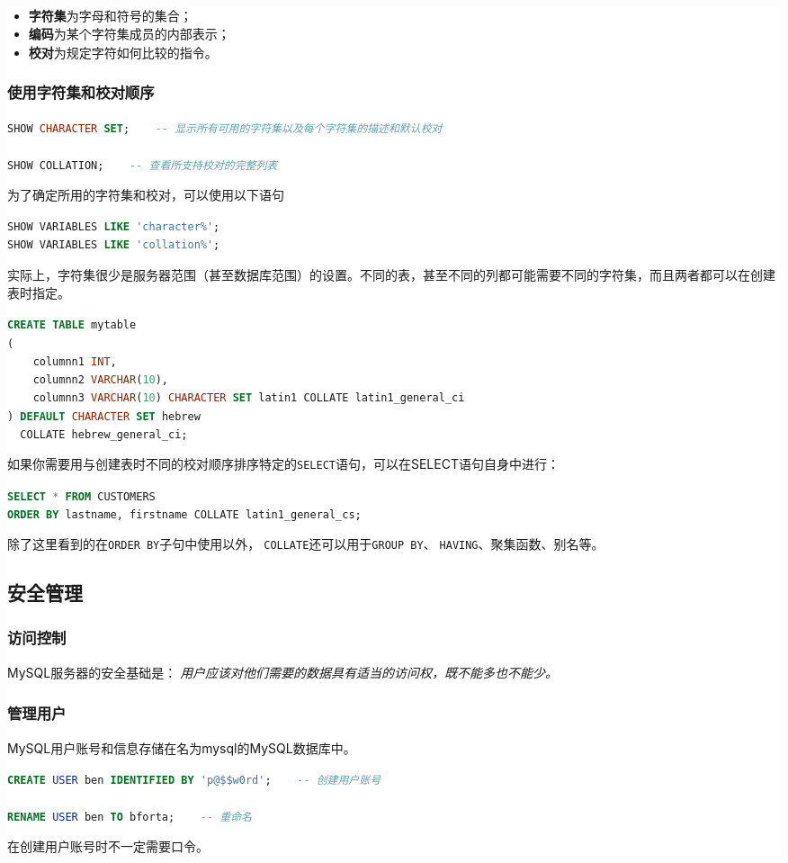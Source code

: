 - **字符集**为字母和符号的集合；
- **编码**为某个字符集成员的内部表示；
- **校对**为规定字符如何比较的指令。

### 使用字符集和校对顺序

``` sql
SHOW CHARACTER SET;    -- 显示所有可用的字符集以及每个字符集的描述和默认校对

SHOW COLLATION;    -- 查看所支持校对的完整列表
```

为了确定所用的字符集和校对，可以使用以下语句

```sql
SHOW VARIABLES LIKE 'character%';
SHOW VARIABLES LIKE 'collation%';
```

实际上，字符集很少是服务器范围（甚至数据库范围）的设置。不同的表，甚至不同的列都可能需要不同的字符集，而且两者都可以在创建表时指定。

```sql
CREATE TABLE mytable
(
    columnn1 INT,
    columnn2 VARCHAR(10),
    columnn3 VARCHAR(10) CHARACTER SET latin1 COLLATE latin1_general_ci
) DEFAULT CHARACTER SET hebrew
  COLLATE hebrew_general_ci;
```

如果你需要用与创建表时不同的校对顺序排序特定的`SELECT`语句，可以在SELECT语句自身中进行：

```sql
SELECT * FROM CUSTOMERS
ORDER BY lastname, firstname COLLATE latin1_general_cs;
```

除了这里看到的在`ORDER BY`子句中使用以外， `COLLATE`还可以用于`GROUP BY`、 `HAVING`、聚集函数、别名等。

## 安全管理

### 访问控制

MySQL服务器的安全基础是： *用户应该对他们需要的数据具有适当的访问权，既不能多也不能少。*

### 管理用户

MySQL用户账号和信息存储在名为mysql的MySQL数据库中。

```sql
CREATE USER ben IDENTIFIED BY 'p@$$w0rd';    -- 创建用户账号

RENAME USER ben TO bforta;    -- 重命名
```

在创建用户账号时不一定需要口令。
